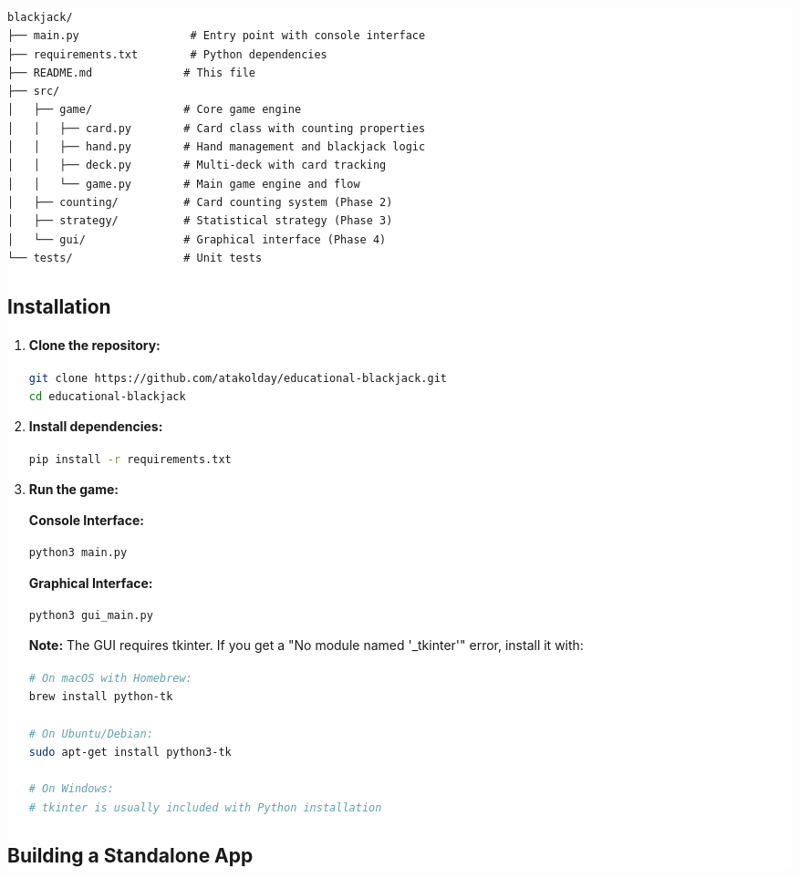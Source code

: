 ```
blackjack/
├── main.py                 # Entry point with console interface
├── requirements.txt        # Python dependencies
├── README.md              # This file
├── src/
│   ├── game/              # Core game engine
│   │   ├── card.py        # Card class with counting properties
│   │   ├── hand.py        # Hand management and blackjack logic
│   │   ├── deck.py        # Multi-deck with card tracking
│   │   └── game.py        # Main game engine and flow
│   ├── counting/          # Card counting system (Phase 2)
│   ├── strategy/          # Statistical strategy (Phase 3)
│   └── gui/               # Graphical interface (Phase 4)
└── tests/                 # Unit tests
```

## Installation

1. **Clone the repository:**
   ```bash
   git clone https://github.com/atakolday/educational-blackjack.git
   cd educational-blackjack
   ```

2. **Install dependencies:**
   ```bash
   pip install -r requirements.txt
   ```

3. **Run the game:**

   **Console Interface:**
   ```bash
   python3 main.py
   ```

   **Graphical Interface:**
   ```bash
   python3 gui_main.py
   ```
   
   **Note:** The GUI requires tkinter. If you get a "No module named '_tkinter'" error, install it with:
   ```bash
   # On macOS with Homebrew:
   brew install python-tk
   
   # On Ubuntu/Debian:
   sudo apt-get install python3-tk
   
   # On Windows:
   # tkinter is usually included with Python installation
   ```

## Building a Standalone App
